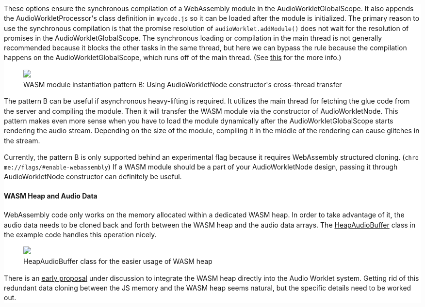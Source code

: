 These options ensure the synchronous compilation of a WebAssembly module in the AudioWorkletGlobalScope. It also appends the AudioWorkletProcessor's class definition in `mycode.js` so it can be loaded after the module is initialized. The primary reason to use the synchronous compilation is that the promise resolution of `audioWorklet.addModule()` does not wait for the resolution of promises in the AudioWorkletGlobalScope. The synchronous loading or compilation in the main thread is not generally recommended because it blocks the other tasks in the same thread, but here we can bypass the rule because the compilation happens on the AudioWorkletGlobalScope, which runs off of the main thread. (See [this](https://developer.mozilla.org/en-US/docs/Web/JavaScript/Reference/Global_Objects/WebAssembly/Instance) for the more info.)

<figure>
  <img
      class="diagram"
      src="/web/updates/images/2018/06/aw-design-pattern-2.png">
  <figcaption>
    WASM module instantiation pattern B: Using AudioWorkletNode constructor's
    cross-thread transfer
  </figcaption>
</figure>

The pattern B can be useful if asynchronous heavy-lifting is required. It utilizes the main thread for fetching the glue code from the server and compiling the module. Then it will transfer the WASM module via the constructor of AudioWorkletNode. This pattern makes even more sense when you have to load the module dynamically after the AudioWorkletGlobalScope starts rendering the audio stream. Depending on the size of the module, compiling it in the middle of the rendering can cause glitches in the stream.

Currently, the pattern B is only supported behind an experimental flag because it requires WebAssembly structured cloning. (`chrome://flags/#enable-webassembly`) If a WASM module should be a part of your AudioWorkletNode design, passing it through AudioWorkletNode constructor can definitely be useful.

#### WASM Heap and Audio Data

WebAssembly code only works on the memory allocated within a dedicated WASM heap. In order to take advantage of it, the audio data needs to be cloned back and forth between the WASM heap and the audio data arrays. The [HeapAudioBuffer](https://github.com/GoogleChromeLabs/web-audio-samples/blob/gh-pages/audio-worklet/design-pattern/lib/wasm-audio-helper.js#L37) class in the example code handles this operation nicely.

<figure>
  <img
      class="diagram"
      src="/web/updates/images/2018/06/aw-design-pattern-3.png">
  <figcaption>
    HeapAudioBuffer class for the easier usage of WASM heap
  </figcaption>
</figure>

There is an [early proposal](https://github.com/WebAudio/web-audio-api/issues/1384) under discussion to integrate the WASM heap directly into the Audio Worklet system. Getting rid of this redundant data cloning between the JS memory and the WASM heap seems natural, but the specific details need to be worked out.
